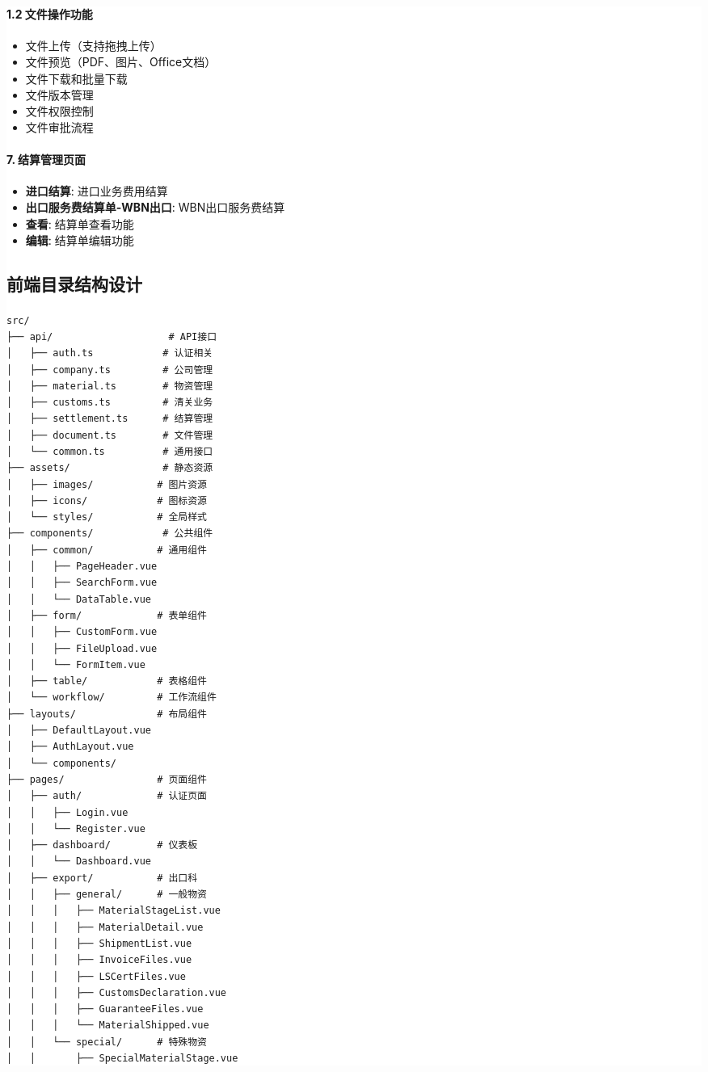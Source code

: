#### 1.2 文件操作功能
- 文件上传（支持拖拽上传）
- 文件预览（PDF、图片、Office文档）
- 文件下载和批量下载
- 文件版本管理
- 文件权限控制
- 文件审批流程

#### 7. 结算管理页面
- **进口结算**: 进口业务费用结算
- **出口服务费结算单-WBN出口**: WBN出口服务费结算
- **查看**: 结算单查看功能
- **编辑**: 结算单编辑功能

## 前端目录结构设计

```
src/
├── api/                    # API接口
│   ├── auth.ts            # 认证相关
│   ├── company.ts         # 公司管理
│   ├── material.ts        # 物资管理
│   ├── customs.ts         # 清关业务
│   ├── settlement.ts      # 结算管理
│   ├── document.ts        # 文件管理
│   └── common.ts          # 通用接口
├── assets/                # 静态资源
│   ├── images/           # 图片资源
│   ├── icons/            # 图标资源
│   └── styles/           # 全局样式
├── components/            # 公共组件
│   ├── common/           # 通用组件
│   │   ├── PageHeader.vue
│   │   ├── SearchForm.vue
│   │   └── DataTable.vue
│   ├── form/             # 表单组件
│   │   ├── CustomForm.vue
│   │   ├── FileUpload.vue
│   │   └── FormItem.vue
│   ├── table/            # 表格组件
│   └── workflow/         # 工作流组件
├── layouts/              # 布局组件
│   ├── DefaultLayout.vue
│   ├── AuthLayout.vue
│   └── components/
├── pages/                # 页面组件
│   ├── auth/             # 认证页面
│   │   ├── Login.vue
│   │   └── Register.vue
│   ├── dashboard/        # 仪表板
│   │   └── Dashboard.vue
│   ├── export/           # 出口科
│   │   ├── general/      # 一般物资
│   │   │   ├── MaterialStageList.vue
│   │   │   ├── MaterialDetail.vue
│   │   │   ├── ShipmentList.vue
│   │   │   ├── InvoiceFiles.vue
│   │   │   ├── LSCertFiles.vue
│   │   │   ├── CustomsDeclaration.vue
│   │   │   ├── GuaranteeFiles.vue
│   │   │   └── MaterialShipped.vue
│   │   └── special/      # 特殊物资
│   │       ├── SpecialMaterialStage.vue
```